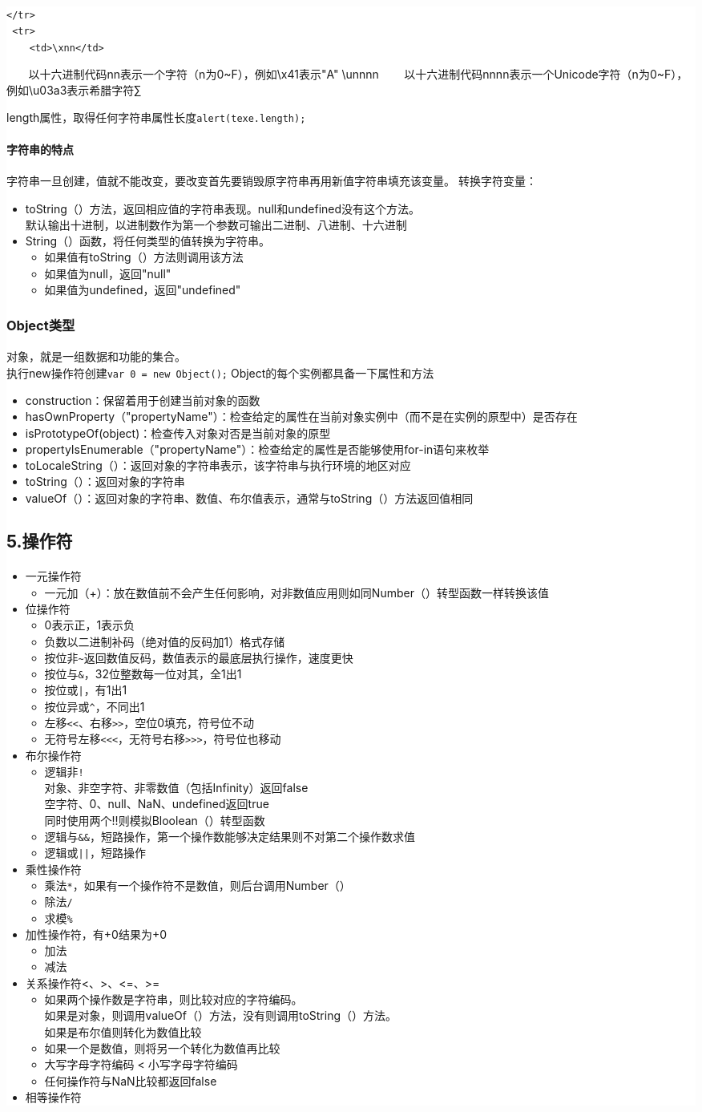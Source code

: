     </tr>
     <tr>
        <td>\xnn</td>
        <td>以十六进制代码nn表示一个字符（n为0~F），例如\x41表示"A"</td>
    </tr>
     <tr>
        <td>\unnnn</td>
        <td>以十六进制代码nnnn表示一个Unicode字符（n为0~F），例如\u03a3表示希腊字符∑</td>
    </tr>
</table>

length属性，取得任何字符串属性长度`alert(texe.length);`

#### 字符串的特点
字符串一旦创建，值就不能改变，要改变首先要销毁原字符串再用新值字符串填充该变量。
转换字符变量：
- toString（）方法，返回相应值的字符串表现。null和undefined没有这个方法。<br>默认输出十进制，以进制数作为第一个参数可输出二进制、八进制、十六进制
- String（）函数，将任何类型的值转换为字符串。
    - 如果值有toString（）方法则调用该方法
    - 如果值为null，返回"null"
    - 如果值为undefined，返回"undefined"
    
### Object类型
对象，就是一组数据和功能的集合。<br>执行new操作符创建`var 0 = new Object();`
Object的每个实例都具备一下属性和方法
- construction：保留着用于创建当前对象的函数
- hasOwnProperty（"propertyName"）：检查给定的属性在当前对象实例中（而不是在实例的原型中）是否存在
- isPrototypeOf(object)：检查传入对象对否是当前对象的原型
- propertyIsEnumerable（"propertyName"）：检查给定的属性是否能够使用for-in语句来枚举
- toLocaleString（）：返回对象的字符串表示，该字符串与执行环境的地区对应
- toString（）：返回对象的字符串
- valueOf（）：返回对象的字符串、数值、布尔值表示，通常与toString（）方法返回值相同

## 5.操作符
- 一元操作符
    - 一元加（+）：放在数值前不会产生任何影响，对非数值应用则如同Number（）转型函数一样转换该值
- 位操作符
    - 0表示正，1表示负
    - 负数以二进制补码（绝对值的反码加1）格式存储
    - 按位非`~`返回数值反码，数值表示的最底层执行操作，速度更快
    - 按位与`&`，32位整数每一位对其，全1出1
    - 按位或`|`，有1出1
    - 按位异或`^`，不同出1
    - 左移`<<`、右移`>>`，空位0填充，符号位不动
    - 无符号左移`<<<`，无符号右移`>>>`，符号位也移动
- 布尔操作符
    - 逻辑非`!`<br>对象、非空字符、非零数值（包括Infinity）返回false<br>空字符、0、null、NaN、undefined返回true<br>同时使用两个!!则模拟Bloolean（）转型函数
    - 逻辑与`&&`，短路操作，第一个操作数能够决定结果则不对第二个操作数求值
    - 逻辑或`||`，短路操作
- 乘性操作符
    - 乘法`*`，如果有一个操作符不是数值，则后台调用Number（）
    - 除法`/`
    - 求模`%`
- 加性操作符，有+0结果为+0
    - 加法 
    - 减法
- 关系操作符<、>、<=、>=
    - 如果两个操作数是字符串，则比较对应的字符编码。<br>如果是对象，则调用valueOf（）方法，没有则调用toString（）方法。<br>如果是布尔值则转化为数值比较
    - 如果一个是数值，则将另一个转化为数值再比较
    - 大写字母字符编码 < 小写字母字符编码
    - 任何操作符与NaN比较都返回false
- 相等操作符